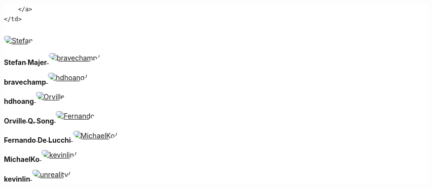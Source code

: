         </a>
    </td>
</tr>
<tr>
    <td align="center" style="word-wrap: break-word; width: 150.0; height: 150.0">
        <a href=https://github.com/majst01>
            <img src=https://avatars.githubusercontent.com/u/410110?v=4 width="100;"  style="border-radius:50%;align-items:center;justify-content:center;overflow:hidden;padding-top:10px" alt=Stefan Majer/>
            <br />
            <sub style="font-size:14px"><b>Stefan Majer</b></sub>
        </a>
    </td>
    <td align="center" style="word-wrap: break-word; width: 150.0; height: 150.0">
        <a href=https://github.com/bravechamp>
            <img src=https://avatars.githubusercontent.com/u/48980452?v=4 width="100;"  style="border-radius:50%;align-items:center;justify-content:center;overflow:hidden;padding-top:10px" alt=bravechamp/>
            <br />
            <sub style="font-size:14px"><b>bravechamp</b></sub>
        </a>
    </td>
    <td align="center" style="word-wrap: break-word; width: 150.0; height: 150.0">
        <a href=https://github.com/hdhoang>
            <img src=https://avatars.githubusercontent.com/u/12537?v=4 width="100;"  style="border-radius:50%;align-items:center;justify-content:center;overflow:hidden;padding-top:10px" alt=hdhoang/>
            <br />
            <sub style="font-size:14px"><b>hdhoang</b></sub>
        </a>
    </td>
    <td align="center" style="word-wrap: break-word; width: 150.0; height: 150.0">
        <a href=https://github.com/OrvilleQ>
            <img src=https://avatars.githubusercontent.com/u/21377465?v=4 width="100;"  style="border-radius:50%;align-items:center;justify-content:center;overflow:hidden;padding-top:10px" alt=Orville Q. Song/>
            <br />
            <sub style="font-size:14px"><b>Orville Q. Song</b></sub>
        </a>
    </td>
    <td align="center" style="word-wrap: break-word; width: 150.0; height: 150.0">
        <a href=https://github.com/fdelucchijr>
            <img src=https://avatars.githubusercontent.com/u/69133647?v=4 width="100;"  style="border-radius:50%;align-items:center;justify-content:center;overflow:hidden;padding-top:10px" alt=Fernando De Lucchi/>
            <br />
            <sub style="font-size:14px"><b>Fernando De Lucchi</b></sub>
        </a>
    </td>
    <td align="center" style="word-wrap: break-word; width: 150.0; height: 150.0">
        <a href=https://github.com/vsychov>
            <img src=https://avatars.githubusercontent.com/u/2186303?v=4 width="100;"  style="border-radius:50%;align-items:center;justify-content:center;overflow:hidden;padding-top:10px" alt=MichaelKo/>
            <br />
            <sub style="font-size:14px"><b>MichaelKo</b></sub>
        </a>
    </td>
</tr>
<tr>
    <td align="center" style="word-wrap: break-word; width: 150.0; height: 150.0">
        <a href=https://github.com/kevin1sMe>
            <img src=https://avatars.githubusercontent.com/u/6886076?v=4 width="100;"  style="border-radius:50%;align-items:center;justify-content:center;overflow:hidden;padding-top:10px" alt=kevinlin/>
            <br />
            <sub style="font-size:14px"><b>kevinlin</b></sub>
        </a>
    </td>
    <td align="center" style="word-wrap: break-word; width: 150.0; height: 150.0">
        <a href=https://github.com/unreality>
            <img src=https://avatars.githubusercontent.com/u/352522?v=4 width="100;"  style="border-radius:50%;align-items:center;justify-content:center;overflow:hidden;padding-top:10px" alt=unreality/>
            <br />